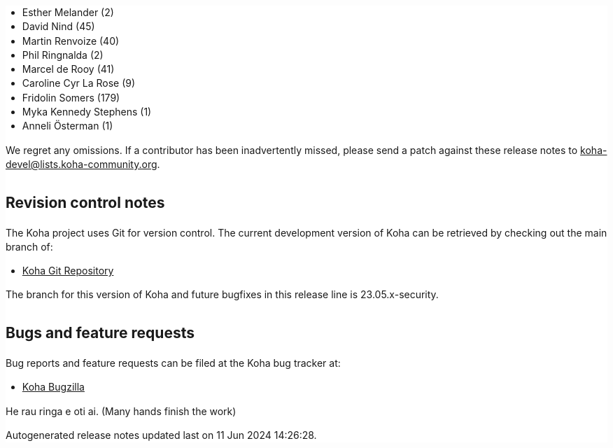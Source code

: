 - Esther Melander (2)
- David Nind (45)
- Martin Renvoize (40)
- Phil Ringnalda (2)
- Marcel de Rooy (41)
- Caroline Cyr La Rose (9)
- Fridolin Somers (179)
- Myka Kennedy Stephens (1)
- Anneli Österman (1)
</div>





We regret any omissions.  If a contributor has been inadvertently missed,
please send a patch against these release notes to koha-devel@lists.koha-community.org.

## Revision control notes

The Koha project uses Git for version control.  The current development
version of Koha can be retrieved by checking out the main branch of:

- [Koha Git Repository](https://git.koha-community.org/koha-community/koha)

The branch for this version of Koha and future bugfixes in this release
line is 23.05.x-security.

## Bugs and feature requests

Bug reports and feature requests can be filed at the Koha bug
tracker at:

- [Koha Bugzilla](http://bugs.koha-community.org)

He rau ringa e oti ai.
(Many hands finish the work)

Autogenerated release notes updated last on 11 Jun 2024 14:26:28.
